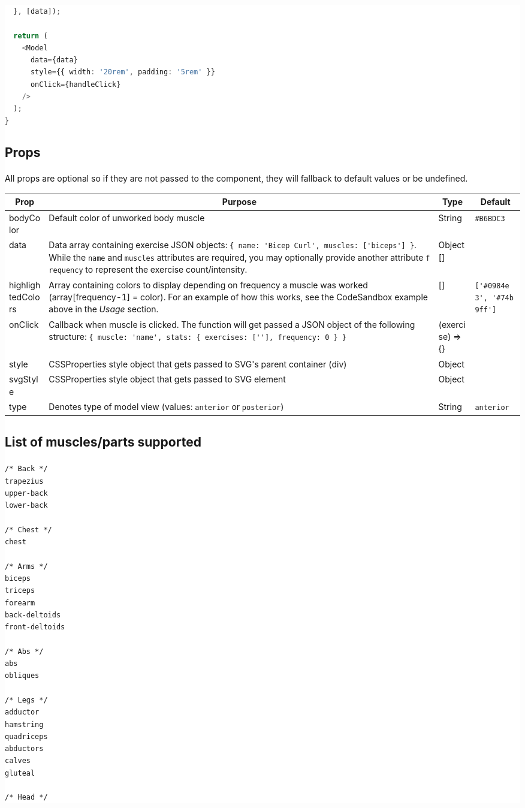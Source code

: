 ```ts
  }, [data]);

  return (
    <Model
      data={data}
      style={{ width: '20rem', padding: '5rem' }}
      onClick={handleClick}
    />
  );
}
```

## Props

All props are optional so if they are not passed to the component, they will fallback to default values or be undefined.

| Prop              | Purpose                                                                                     | Type             | Default                  |
| ----------------- | ------------------------------------------------------------------------------------------- | ---------------- | -----------------------  |
| bodyColor         | Default color of unworked body muscle                                                       | String           | `#B6BDC3`                |
| data              | Data array containing exercise JSON objects: `{ name: 'Bicep Curl', muscles: ['biceps'] }`. While the `name` and `muscles` attributes are required, you may optionally provide another attribute `frequency` to represent the exercise count/intensity.                       | Object[]         |                          |
| highlightedColors | Array containing colors to display depending on frequency a muscle was worked (array[frequency-1] = color). For an example of how this works, see the CodeSandbox example above in the *Usage* section.                                                                 | []               | `['#0984e3', '#74b9ff']` |
| onClick           | Callback when muscle is clicked. The function will get passed a JSON object of the following structure: `{ muscle: 'name', stats: { exercises: [''], frequency: 0 } }`                                                                                                 | (exercise) => {} |                         |
| style             | CSSProperties style object that gets passed to SVG's parent container (div)                 | Object           |                          |
| svgStyle          | CSSProperties style object that gets passed to SVG element                                  | Object           |                          |
| type              | Denotes type of model view (values: `anterior` or `posterior`)                              | String           | `anterior`               |

## List of muscles/parts supported

```
/* Back */
trapezius
upper-back
lower-back

/* Chest */
chest

/* Arms */
biceps
triceps
forearm
back-deltoids
front-deltoids

/* Abs */
abs
obliques

/* Legs */
adductor
hamstring
quadriceps
abductors
calves
gluteal

/* Head */
```

[license-image]: http://img.shields.io/npm/l/react-body-highlighter.svg
[license-url]: LICENSE
[downloads-image]: http://img.shields.io/npm/dm/react-body-highlighter.svg
[downloads-url]: http://npm-stat.com/charts.html?package=react-body-highlighter
[npm-version-image]: https://img.shields.io/npm/v/react-body-highlighter.svg
[npm-version-url]: https://www.npmjs.com/package/react-body-highlighter